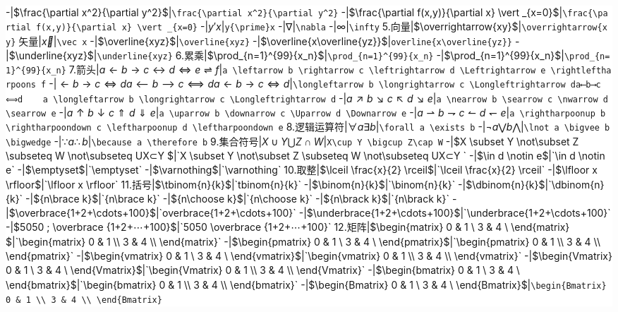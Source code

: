 -|$\frac{\partial x^2}{\partial y^2}$|`\frac{\partial x^2}{\partial y^2}`
-|$\frac{\partial f(x,y)}{\partial x} \vert _{x=0}$|`\frac{\partial f(x,y)}{\partial x} \vert _{x=0}`
-|$y{\prime}x$|`y{\prime}x`
-|$\nabla$|`\nabla`
-|$\infty$|`\infty`
5.向量|$\overrightarrow{xy}$|`\overrightarrow{xy}`
矢量|$\vec x$|`\vec x`
-|$\overline{xyz}$|`\overline{xyz}`
-|$\overline{x\overline{yz}}$|`overline{x\overline{yz}}`
-|$\underline{xyz}$|`\underline{xyz}`
6.累乘|$\prod_{n=1}^{99}{x_n}$|`\prod_{n=1}^{99}{x_n}`
-|$\prod_{n=1}^{99}{x_n}$|`\prod_{n=1}^{99}{x_n}`
7.箭头|$a \leftarrow b \rightarrow c \leftrightarrow d \Leftrightarrow e \rightleftharpoons f$|`a \leftarrow b \rightarrow c \leftrightarrow d \Leftrightarrow e \rightleftharpoons f`
-|$\longleftarrow b \longrightarrow c \Longleftrightarrow da⟵b⟶c⟺d	a \longleftarrow b \longrightarrow c \Longleftrightarrow d$|`\longleftarrow b \longrightarrow c \Longleftrightarrow da⟵b⟶c⟺d	a \longleftarrow b \longrightarrow c \Longleftrightarrow d`
-|$a \nearrow b \searrow c \nwarrow d \searrow e$|`a \nearrow b \searrow c \nwarrow d \searrow e`
-|$a \uparrow b \downarrow c \Uparrow d \Downarrow e$|`a \uparrow b \downarrow c \Uparrow d \Downarrow e`
-|$a \rightharpoonup b \rightharpoondown c \leftharpoonup d \leftharpoondown e$|`a \rightharpoonup b \rightharpoondown c \leftharpoonup d \leftharpoondown e`
8.逻辑运算符|$\forall a \exists b$|`\forall a \exists b`
-|$\lnot a \bigvee b \bigwedge$|`\lnot a \bigvee b \bigwedge`
-|$\because a \therefore b$|`\because a \therefore b`
9.集合符号|$X\cup Y \bigcup Z\cap W$|`X\cup Y \bigcup Z\cap W`
-|$X \subset Y \not\subset Z \subseteq W \not\subseteq UX⊂Y $|`X \subset Y \not\subset Z \subseteq W \not\subseteq UX⊂Y `
-|$\in d \notin e$|`\in d \notin e`
-|$\emptyset$|`\emptyset`
-|$\varnothing$|`\varnothing`
10.取整|$\lceil \frac{x}{2} \rceil$|`\lceil \frac{x}{2} \rceil`
-|$\lfloor x \rfloor$|`\lfloor x \rfloor`
11.括号|$\tbinom{n}{k}$|`tbinom{n}{k}`
-|$\binom{n}{k}$|`\binom{n}{k}`
-|$\dbinom{n}{k}$|`\dbinom{n}{k}`
-|${n\brace k}$|`{n\brace k}`
-|${n\choose k}$|`{n\choose k}`
-|${n\brack k}$|`{n\brack k}`
-|$\overbrace{1+2+\cdots+100}$|`overbrace{1+2+\cdots+100}`
-|$\underbrace{1+2+\cdots+100}$|`\underbrace{1+2+\cdots+100}`
-|$5050 \; \overbrace {1+2+⋯+100}$|`5050 \overbrace {1+2+⋯+100}`
12.矩阵|$\begin{matrix} 0 & 1 \\ 3 & 4 \\ \end{matrix}​$|`\begin{matrix} 0 & 1 \\ 3 & 4 \\ \end{matrix}​`
-|$\begin{pmatrix} 0 & 1 \\ 3 & 4 \\ \end{pmatrix}$|`\begin{pmatrix} 0 & 1 \\ 3 & 4 \\ \end{pmatrix}`
-|$\begin{vmatrix} 0 & 1 \\ 3 & 4 \\ \end{vmatrix}$|`\begin{vmatrix} 0 & 1 \\ 3 & 4 \\ \end{vmatrix}`
-|$\begin{Vmatrix} 0 & 1 \\ 3 & 4 \\ \end{Vmatrix}$|`\begin{Vmatrix} 0 & 1 \\ 3 & 4 \\ \end{Vmatrix}`
-|$\begin{bmatrix} 0 & 1 \\ 3 & 4 \\ \end{bmatrix}$|`\begin{bmatrix} 0 & 1 \\ 3 & 4 \\ \end{bmatrix}`
-|$\begin{Bmatrix} 0 & 1 \\ 3 & 4 \\ \end{Bmatrix}$|`\begin{Bmatrix} 0 & 1 \\ 3 & 4 \\ \end{Bmatrix}`
